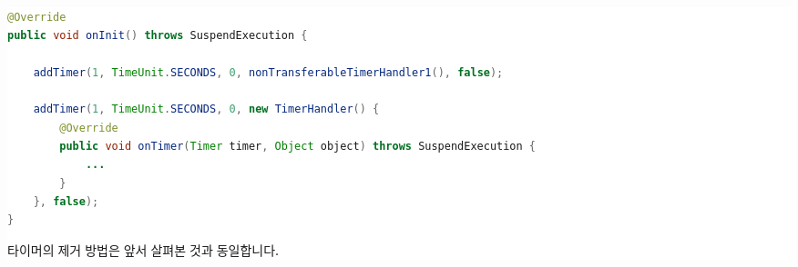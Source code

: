```java
@Override
public void onInit() throws SuspendExecution {

    addTimer(1, TimeUnit.SECONDS, 0, nonTransferableTimerHandler1(), false);

    addTimer(1, TimeUnit.SECONDS, 0, new TimerHandler() {
        @Override
        public void onTimer(Timer timer, Object object) throws SuspendExecution {
            ...
        }
    }, false);
}
```

타이머의 제거 방법은 앞서 살펴본 것과 동일합니다.
